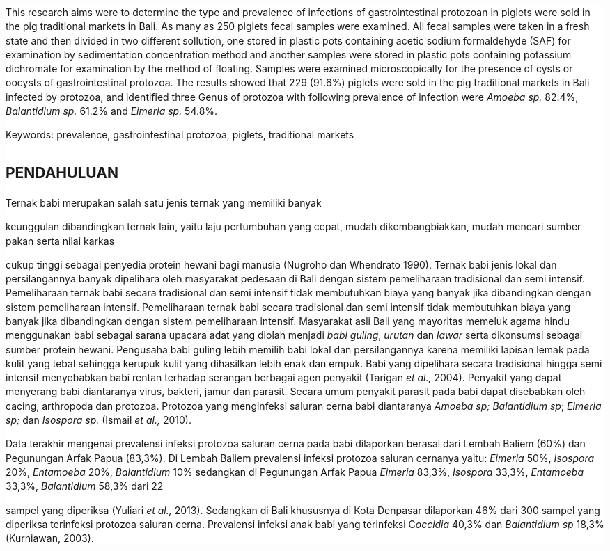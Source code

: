 <p><span class="font2">This research aims were to determine the type and prevalence of infections of gastrointestinal protozoan in piglets were sold in the pig traditional markets in Bali. As many as 250 piglets fecal samples were examined. All fecal samples were taken in a fresh state and then divided in two different sollution, one stored in plastic pots containing acetic sodium formaldehyde (SAF) for examination by sedimentation concentration method and another samples were stored in plastic pots containing potassium dichromate for examination by the method of floating. Samples were examined microscopically for the presence of cysts or oocysts of gastrointestinal protozoa. The results showed that 229 (91.6%) piglets were sold in the pig traditional markets in Bali infected by protozoa, and identified three Genus of protozoa with following prevalence of infection were </span><span class="font2" style="font-style:italic;">Amoeba sp.</span><span class="font2"> 82.4%, </span><span class="font2" style="font-style:italic;">Balantidium sp.</span><span class="font2"> 61.2% and </span><span class="font2" style="font-style:italic;">Eimeria sp.</span><span class="font2"> 54.8%.</span></p>
<p><span class="font2">Keywords: prevalence, gastrointestinal protozoa, piglets, traditional markets</span></p>
<h2><a name="bookmark7"></a><span class="font3" style="font-weight:bold;"><a name="bookmark8"></a>PENDAHULUAN</span></h2>
<p><span class="font3">Ternak babi merupakan salah satu jenis ternak yang memiliki banyak</span></p>
<p><span class="font3">keunggulan dibandingkan ternak lain, yaitu laju pertumbuhan yang cepat, mudah dikembangbiakkan, mudah mencari sumber pakan serta nilai karkas</span></p>
<p><span class="font3">cukup tinggi sebagai penyedia protein hewani bagi manusia (Nugroho dan Whendrato 1990). Ternak babi jenis lokal dan persilangannya banyak dipelihara oleh masyarakat pedesaan di Bali dengan sistem pemeliharaan tradisional dan semi intensif. Pemeliharaan ternak babi secara tradisional dan semi intensif tidak membutuhkan biaya yang banyak jika dibandingkan dengan sistem pemeliharaan intensif. Pemeliharaan ternak babi secara tradisional dan semi intensif tidak membutuhkan biaya yang banyak jika dibandingkan dengan sistem pemeliharaan intensif. Masyarakat asli Bali yang mayoritas memeluk agama hindu menggunakan babi sebagai sarana upacara adat yang diolah menjadi </span><span class="font3" style="font-style:italic;">babi guling</span><span class="font3">, </span><span class="font3" style="font-style:italic;">urutan</span><span class="font3"> dan </span><span class="font3" style="font-style:italic;">lawar</span><span class="font3"> serta dikonsumsi sebagai sumber protein hewani. Pengusaha babi guling lebih memilih babi lokal dan persilangannya karena memiliki lapisan lemak pada kulit yang tebal sehingga kerupuk kulit yang dihasilkan lebih enak dan empuk. Babi yang dipelihara secara tradisional hingga semi intensif menyebabkan babi rentan terhadap serangan berbagai agen penyakit (Tarigan </span><span class="font3" style="font-style:italic;">et al.,</span><span class="font3"> 2004). Penyakit yang dapat menyerang babi diantaranya virus, bakteri, jamur dan parasit. Secara umum penyakit parasit pada babi dapat disebabkan oleh cacing, arthropoda dan protozoa. Protozoa yang menginfeksi saluran cerna babi diantaranya </span><span class="font3" style="font-style:italic;">Amoeba sp; Balantidium sp</span><span class="font3">; </span><span class="font3" style="font-style:italic;">Eimeria sp;</span><span class="font3"> dan </span><span class="font3" style="font-style:italic;">Isospora sp.</span><span class="font3"> (Ismail </span><span class="font3" style="font-style:italic;">et al.,</span><span class="font3"> 2010).</span></p>
<p><span class="font3">Data terakhir mengenai prevalensi infeksi protozoa saluran cerna pada babi dilaporkan berasal dari Lembah Baliem (60%) dan Pegunungan Arfak Papua (83,3%). Di Lembah Baliem prevalensi infeksi protozoa saluran cernanya yaitu: </span><span class="font3" style="font-style:italic;">Eimeria</span><span class="font3"> 50%, </span><span class="font3" style="font-style:italic;">Isospora</span><span class="font3"> 20%, </span><span class="font3" style="font-style:italic;">Entamoeba </span><span class="font3">20%, </span><span class="font3" style="font-style:italic;">Balantidium</span><span class="font3"> 10% sedangkan di Pegunungan Arfak Papua </span><span class="font3" style="font-style:italic;">Eimeria </span><span class="font3">83,3%, </span><span class="font3" style="font-style:italic;">Isospora</span><span class="font3"> 33,3%, </span><span class="font3" style="font-style:italic;">Entamoeba </span><span class="font3">33,3%, </span><span class="font3" style="font-style:italic;">Balantidium</span><span class="font3"> 58,3% dari 22</span></p>
<p><span class="font3">sampel yang diperiksa (Yuliari </span><span class="font3" style="font-style:italic;">et al., </span><span class="font3">2013). Sedangkan di Bali khususnya di Kota Denpasar dilaporkan 46% dari 300 sampel yang diperiksa terinfeksi protozoa saluran cerna. Prevalensi infeksi anak babi yang terinfeksi C</span><span class="font3" style="font-style:italic;">occidia</span><span class="font3"> 40,3% dan </span><span class="font3" style="font-style:italic;">Balantidium sp </span><span class="font3">18,3% (Kurniawan, 2003).</span></p>